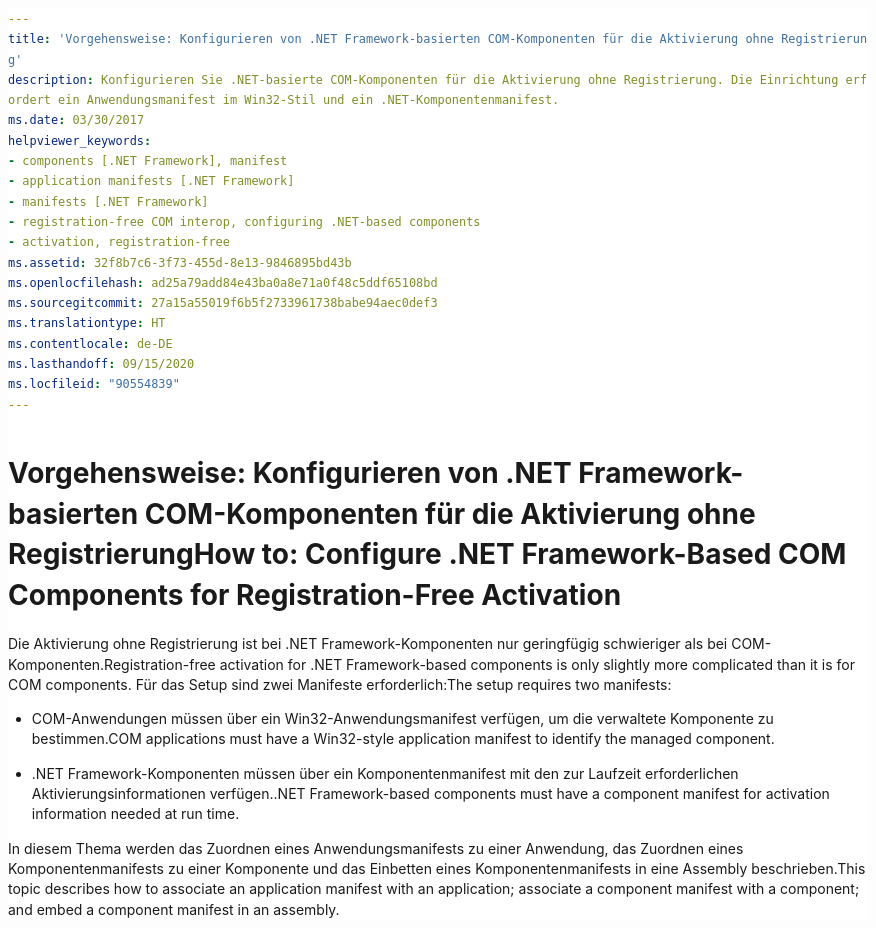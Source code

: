 ```yaml
---
title: 'Vorgehensweise: Konfigurieren von .NET Framework-basierten COM-Komponenten für die Aktivierung ohne Registrierung'
description: Konfigurieren Sie .NET-basierte COM-Komponenten für die Aktivierung ohne Registrierung. Die Einrichtung erfordert ein Anwendungsmanifest im Win32-Stil und ein .NET-Komponentenmanifest.
ms.date: 03/30/2017
helpviewer_keywords:
- components [.NET Framework], manifest
- application manifests [.NET Framework]
- manifests [.NET Framework]
- registration-free COM interop, configuring .NET-based components
- activation, registration-free
ms.assetid: 32f8b7c6-3f73-455d-8e13-9846895bd43b
ms.openlocfilehash: ad25a79add84e43ba0a8e71a0f48c5ddf65108bd
ms.sourcegitcommit: 27a15a55019f6b5f2733961738babe94aec0def3
ms.translationtype: HT
ms.contentlocale: de-DE
ms.lasthandoff: 09/15/2020
ms.locfileid: "90554839"
---
```

# <a name="how-to-configure-net-framework-based-com-components-for-registration-free-activation"></a><span data-ttu-id="f26e8-104">Vorgehensweise: Konfigurieren von .NET Framework-basierten COM-Komponenten für die Aktivierung ohne Registrierung</span><span class="sxs-lookup"><span data-stu-id="f26e8-104">How to: Configure .NET Framework-Based COM Components for Registration-Free Activation</span></span>
<span data-ttu-id="f26e8-105">Die Aktivierung ohne Registrierung ist bei .NET Framework-Komponenten nur geringfügig schwieriger als bei COM-Komponenten.</span><span class="sxs-lookup"><span data-stu-id="f26e8-105">Registration-free activation for .NET Framework-based components is only slightly more complicated than it is for COM components.</span></span> <span data-ttu-id="f26e8-106">Für das Setup sind zwei Manifeste erforderlich:</span><span class="sxs-lookup"><span data-stu-id="f26e8-106">The setup requires two manifests:</span></span>  
  
- <span data-ttu-id="f26e8-107">COM-Anwendungen müssen über ein Win32-Anwendungsmanifest verfügen, um die verwaltete Komponente zu bestimmen.</span><span class="sxs-lookup"><span data-stu-id="f26e8-107">COM applications must have a Win32-style application manifest to identify the managed component.</span></span>  
  
- <span data-ttu-id="f26e8-108">.NET Framework-Komponenten müssen über ein Komponentenmanifest mit den zur Laufzeit erforderlichen Aktivierungsinformationen verfügen.</span><span class="sxs-lookup"><span data-stu-id="f26e8-108">.NET Framework-based components must have a component manifest for activation information needed at run time.</span></span>  
  
 <span data-ttu-id="f26e8-109">In diesem Thema werden das Zuordnen eines Anwendungsmanifests zu einer Anwendung, das Zuordnen eines Komponentenmanifests zu einer Komponente und das Einbetten eines Komponentenmanifests in eine Assembly beschrieben.</span><span class="sxs-lookup"><span data-stu-id="f26e8-109">This topic describes how to associate an application manifest with an application; associate a component manifest with a component; and embed a component manifest in an assembly.</span></span>  
  